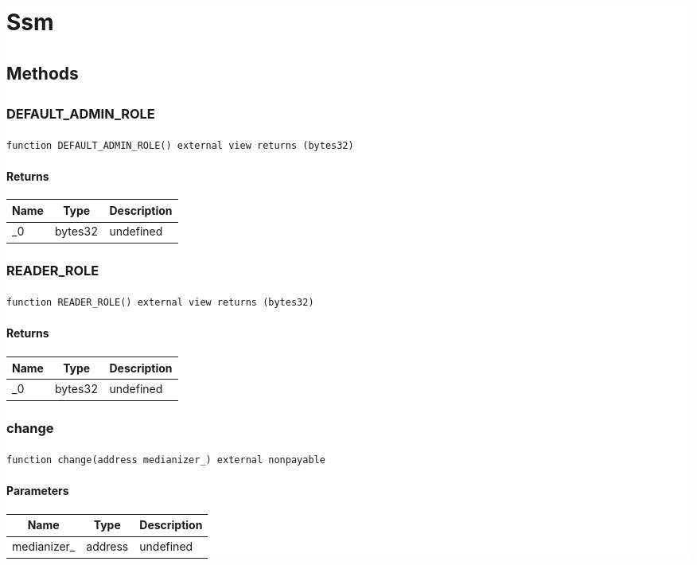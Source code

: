 # Ssm









## Methods

### DEFAULT_ADMIN_ROLE

```solidity
function DEFAULT_ADMIN_ROLE() external view returns (bytes32)
```






#### Returns

| Name | Type | Description |
|---|---|---|
| _0 | bytes32 | undefined |

### READER_ROLE

```solidity
function READER_ROLE() external view returns (bytes32)
```






#### Returns

| Name | Type | Description |
|---|---|---|
| _0 | bytes32 | undefined |

### change

```solidity
function change(address medianizer_) external nonpayable
```





#### Parameters

| Name | Type | Description |
|---|---|---|
| medianizer_ | address | undefined |
